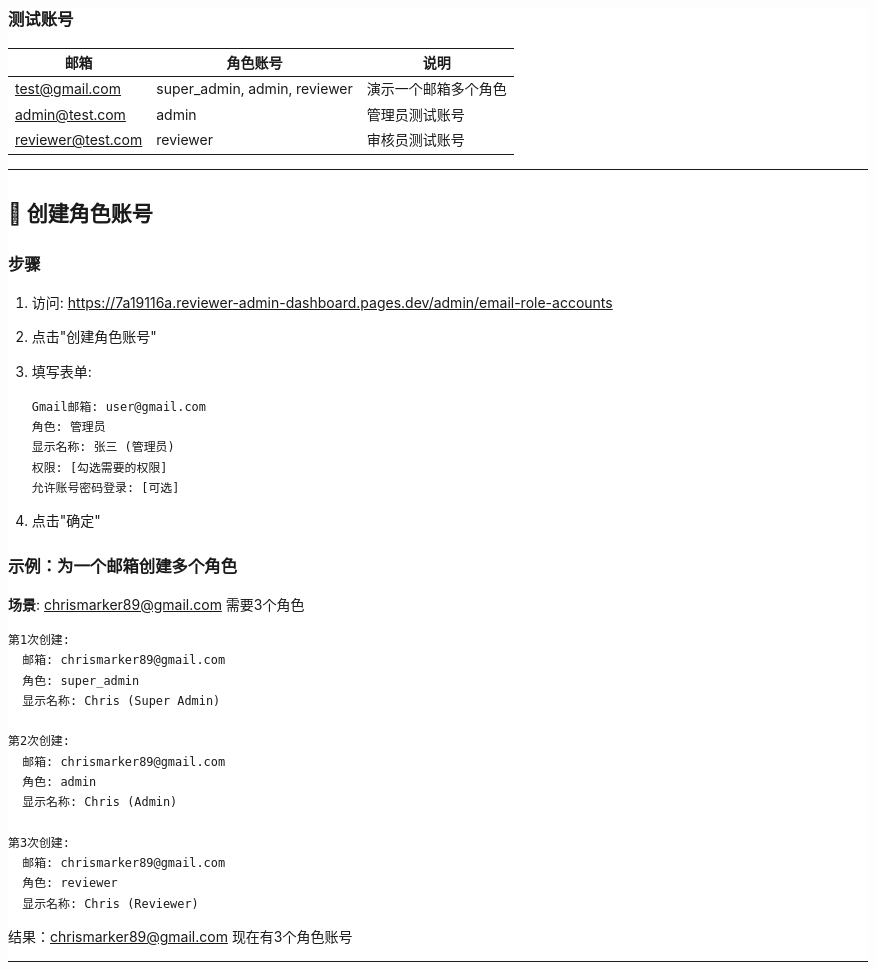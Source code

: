 ### 测试账号

| 邮箱 | 角色账号 | 说明 |
|------|---------|------|
| test@gmail.com | super_admin, admin, reviewer | 演示一个邮箱多个角色 |
| admin@test.com | admin | 管理员测试账号 |
| reviewer@test.com | reviewer | 审核员测试账号 |

---

## 📝 创建角色账号

### 步骤

1. 访问: https://7a19116a.reviewer-admin-dashboard.pages.dev/admin/email-role-accounts

2. 点击"创建角色账号"

3. 填写表单:
   ```
   Gmail邮箱: user@gmail.com
   角色: 管理员
   显示名称: 张三 (管理员)
   权限: [勾选需要的权限]
   允许账号密码登录: [可选]
   ```

4. 点击"确定"

### 示例：为一个邮箱创建多个角色

**场景**: chrismarker89@gmail.com 需要3个角色

```
第1次创建:
  邮箱: chrismarker89@gmail.com
  角色: super_admin
  显示名称: Chris (Super Admin)

第2次创建:
  邮箱: chrismarker89@gmail.com
  角色: admin
  显示名称: Chris (Admin)

第3次创建:
  邮箱: chrismarker89@gmail.com
  角色: reviewer
  显示名称: Chris (Reviewer)
```

结果：chrismarker89@gmail.com 现在有3个角色账号

---